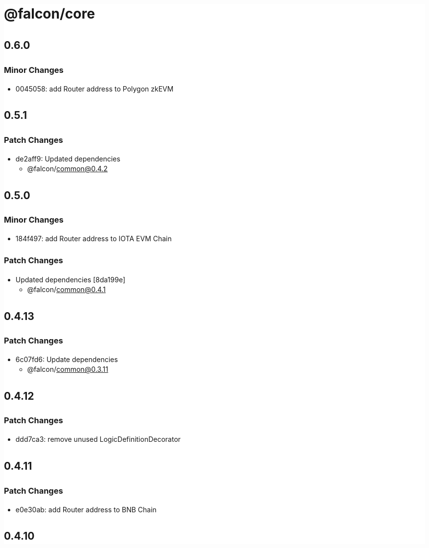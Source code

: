 # @falcon/core

## 0.6.0

### Minor Changes

- 0045058: add Router address to Polygon zkEVM

## 0.5.1

### Patch Changes

- de2aff9: Updated dependencies
  - @falcon/common@0.4.2

## 0.5.0

### Minor Changes

- 184f497: add Router address to IOTA EVM Chain

### Patch Changes

- Updated dependencies [8da199e]
  - @falcon/common@0.4.1

## 0.4.13

### Patch Changes

- 6c07fd6: Update dependencies
  - @falcon/common@0.3.11

## 0.4.12

### Patch Changes

- ddd7ca3: remove unused LogicDefinitionDecorator

## 0.4.11

### Patch Changes

- e0e30ab: add Router address to BNB Chain

## 0.4.10
